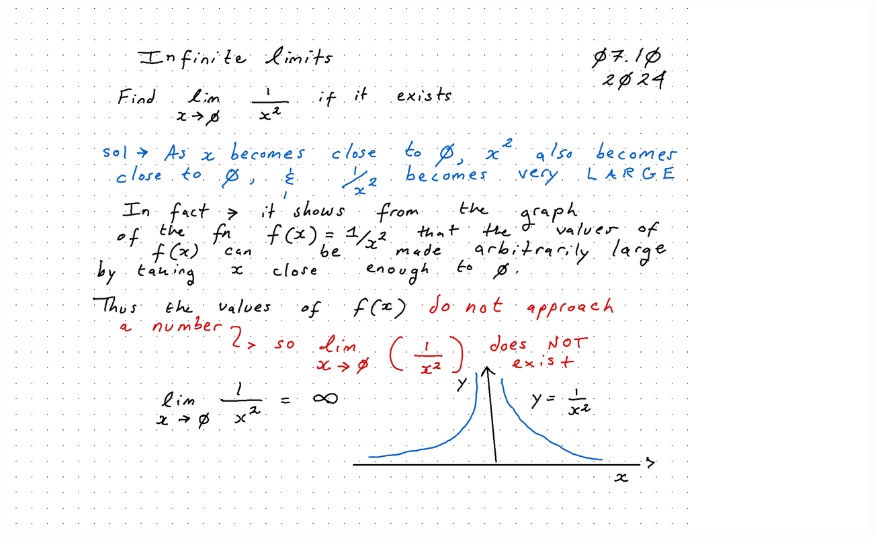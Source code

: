   <img src="https://github.com/stan-alam/science/blob/develop/mathematics/theCalculus/stwrt-calc/images/02/stwrt-calc02%20-%20page%2020.png" width="80%" height="80%">
</a>

<a>